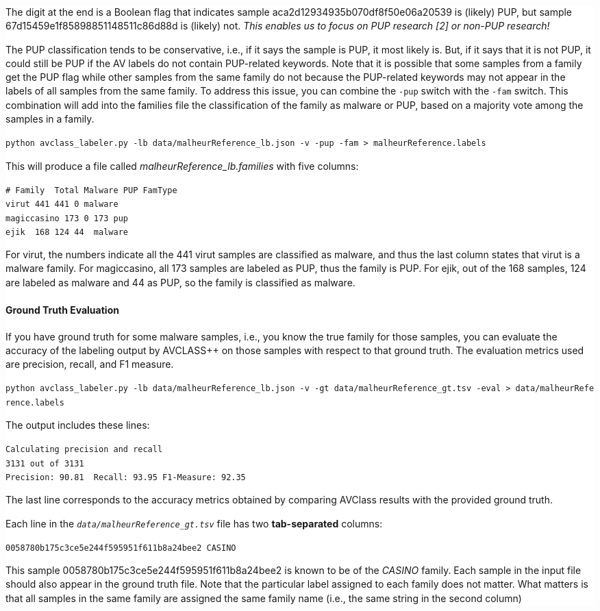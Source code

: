 The digit at the end is a Boolean flag that indicates sample aca2d12934935b070df8f50e06a20539 is (likely) PUP, but sample 67d15459e1f85898851148511c86d88d is (likely) not. *This enables us to focus on PUP research [2] or non-PUP research!*

The PUP classification tends to be conservative, i.e., if it says the sample is PUP, it most likely is. But, if it says that it is not PUP, it could still be PUP if the AV labels do not contain PUP-related keywords. Note that it is possible that some samples from a family get the PUP flag while other samples from the same family do not because the PUP-related keywords may not appear in the labels of all samples from the same family. To address this issue, you can combine the `-pup` switch with the `-fam` switch. This combination will add into the families file the classification of the family as malware or PUP, based on a majority vote among the samples in a family.

```
python avclass_labeler.py -lb data/malheurReference_lb.json -v -pup -fam > malheurReference.labels
```

This will produce a file called *malheurReference_lb.families* with five columns:

```
# Family  Total Malware PUP FamType
virut 441 441 0 malware
magiccasino 173 0 173 pup
ejik  168 124 44  malware
```

For virut, the numbers indicate all the 441 virut samples are classified as malware, and thus the last column states that virut is a malware family. For magiccasino, all 173 samples are labeled as PUP, thus the family is PUP. For ejik, out of the 168 samples, 124 are labeled as malware and 44 as PUP, so the family is classified as malware.

#### Ground Truth Evaluation

If you have ground truth for some malware samples, i.e., you know the true family for those samples, you can evaluate the accuracy of the labeling output by AVCLASS++ on those samples with respect to that ground truth. The evaluation metrics used are precision, recall, and F1 measure.

```
python avclass_labeler.py -lb data/malheurReference_lb.json -v -gt data/malheurReference_gt.tsv -eval > data/malheurReference.labels
```

The output includes these lines:

```
Calculating precision and recall
3131 out of 3131
Precision: 90.81  Recall: 93.95 F1-Measure: 92.35
```

The last line corresponds to the accuracy metrics obtained by comparing AVClass results with the provided ground truth.

Each line in the *`data/malheurReference_gt.tsv`* file has two **tab-separated** columns:

```
0058780b175c3ce5e244f595951f611b8a24bee2 CASINO
```

This sample 0058780b175c3ce5e244f595951f611b8a24bee2 is known to be of the *CASINO* family.  Each sample in the input file should also appear in the ground truth file. Note that the particular label assigned to each family does not matter. What matters is that all samples in the same family are assigned the same family name (i.e., the same string in the second column) 
